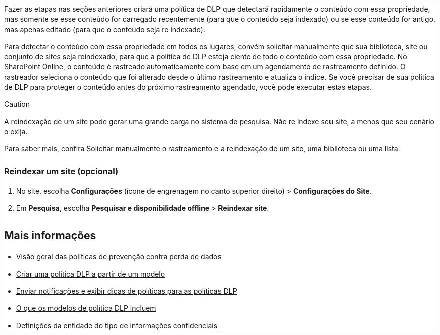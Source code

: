 Fazer as etapas nas seções anteriores criará uma política de DLP que detectará rapidamente o conteúdo com essa propriedade, mas somente se esse conteúdo for carregado recentemente (para que o conteúdo seja indexado) ou se esse conteúdo for antigo, mas apenas editado (para que o conteúdo seja re indexado).

Para detectar o conteúdo com essa propriedade em todos os lugares, convém solicitar manualmente que sua biblioteca, site ou conjunto de sites seja reindexado, para que a política de DLP esteja ciente de todo o conteúdo com essa propriedade. No SharePoint Online, o conteúdo é rastreado automaticamente com base em um agendamento de rastreamento definido. O rastreador seleciona o conteúdo que foi alterado desde o último rastreamento e atualiza o índice. Se você precisar de sua política de DLP para proteger o conteúdo antes do próximo rastreamento agendado, você pode executar estas etapas.

> [!CAUTION]
> A reindexação de um site pode gerar uma grande carga no sistema de pesquisa. Não re indexe seu site, a menos que seu cenário o exija.

Para saber mais, confira [Solicitar manualmente o rastreamento e a reindexação de um site, uma biblioteca ou uma lista](/sharepoint/crawl-site-content).

### <a name="reindex-a-site-optional"></a>Reindexar um site (opcional)

1. No site, escolha **Configurações** (ícone de engrenagem no canto superior direito) \> **Configurações do Site**.

2. Em **Pesquisa**, escolha **Pesquisar e disponibilidade offline** \> **Reindexar site**.

## <a name="more-information"></a>Mais informações

- [Visão geral das políticas de prevenção contra perda de dados](data-loss-prevention-policies.md)

- [Criar uma política DLP a partir de um modelo](create-a-dlp-policy-from-a-template.md)

- [Enviar notificações e exibir dicas de políticas para as políticas DLP](use-notifications-and-policy-tips.md)

- [O que os modelos de política DLP incluem](what-the-dlp-policy-templates-include.md)

- [Definições da entidade do tipo de informações confidenciais](sensitive-information-type-entity-definitions.md)